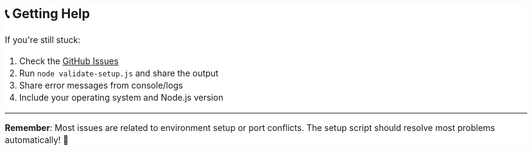 ## 📞 Getting Help

If you're still stuck:

1. Check the [GitHub Issues](https://github.com/your-repo/issues)
2. Run `node validate-setup.js` and share the output
3. Share error messages from console/logs
4. Include your operating system and Node.js version

---

**Remember**: Most issues are related to environment setup or port conflicts. The setup script should resolve most problems automatically! 🚀
